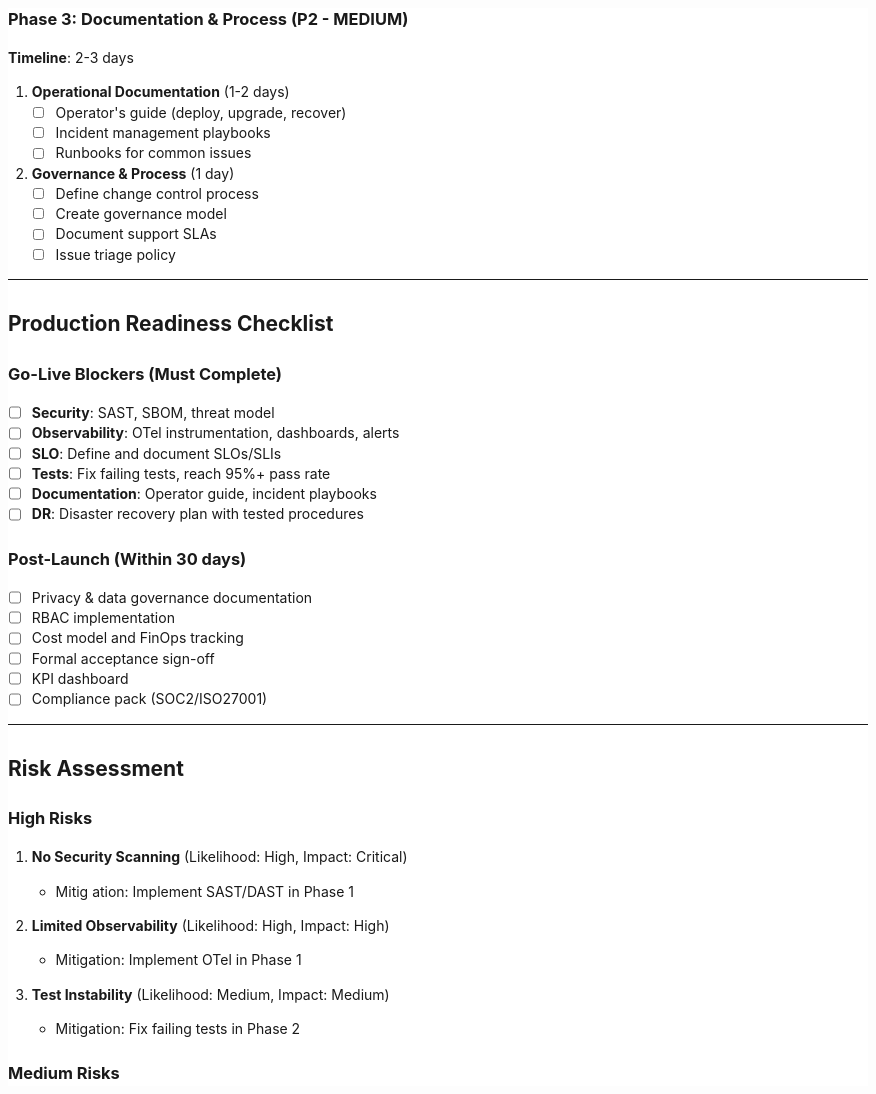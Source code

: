 ### Phase 3: Documentation & Process (P2 - MEDIUM)

**Timeline**: 2-3 days

1. **Operational Documentation** (1-2 days)
   - [ ] Operator's guide (deploy, upgrade, recover)
   - [ ] Incident management playbooks
   - [ ] Runbooks for common issues

2. **Governance & Process** (1 day)
   - [ ] Define change control process
   - [ ] Create governance model
   - [ ] Document support SLAs
   - [ ] Issue triage policy

---

## Production Readiness Checklist

### Go-Live Blockers (Must Complete)

- [ ] **Security**: SAST, SBOM, threat model
- [ ] **Observability**: OTel instrumentation, dashboards, alerts
- [ ] **SLO**: Define and document SLOs/SLIs
- [ ] **Tests**: Fix failing tests, reach 95%+ pass rate
- [ ] **Documentation**: Operator guide, incident playbooks
- [ ] **DR**: Disaster recovery plan with tested procedures

### Post-Launch (Within 30 days)

- [ ] Privacy & data governance documentation
- [ ] RBAC implementation
- [ ] Cost model and FinOps tracking
- [ ] Formal acceptance sign-off
- [ ] KPI dashboard
- [ ] Compliance pack (SOC2/ISO27001)

---

## Risk Assessment

### High Risks

1. **No Security Scanning** (Likelihood: High, Impact: Critical)
   - Mitig ation: Implement SAST/DAST in Phase 1

2. **Limited Observability** (Likelihood: High, Impact: High)
   - Mitigation: Implement OTel in Phase 1

3. **Test Instability** (Likelihood: Medium, Impact: Medium)
   - Mitigation: Fix failing tests in Phase 2

### Medium Risks
